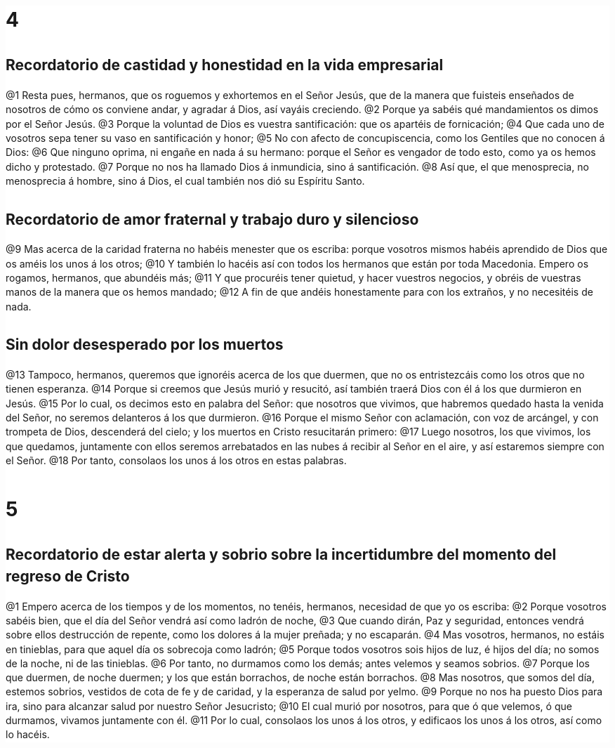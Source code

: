 # 4 
## Recordatorio de castidad y honestidad en la vida empresarial
@1 Resta pues, hermanos, que os roguemos y exhortemos en el Señor Jesús, que de la manera que fuisteis enseñados de nosotros de cómo os conviene andar, y agradar á Dios, así vayáis creciendo. 
@2 Porque ya sabéis qué mandamientos os dimos por el Señor Jesús. 
@3 Porque la voluntad de Dios es vuestra santificación: que os apartéis de fornicación; 
@4 Que cada uno de vosotros sepa tener su vaso en santificación y honor; 
@5 No con afecto de concupiscencia, como los Gentiles que no conocen á Dios: 
@6 Que ninguno oprima, ni engañe en nada á su hermano: porque el Señor es vengador de todo esto, como ya os hemos dicho y protestado. 
@7 Porque no nos ha llamado Dios á inmundicia, sino á santificación. 
@8 Así que, el que menosprecia, no menosprecia á hombre, sino á Dios, el cual también nos dió su Espíritu Santo.

## Recordatorio de amor fraternal y trabajo duro y silencioso
@9 Mas acerca de la caridad fraterna no habéis menester que os escriba: porque vosotros mismos habéis aprendido de Dios que os améis los unos á los otros; 
@10 Y también lo hacéis así con todos los hermanos que están por toda Macedonia. Empero os rogamos, hermanos, que abundéis más; 
@11 Y que procuréis tener quietud, y hacer vuestros negocios, y obréis de vuestras manos de la manera que os hemos mandado; 
@12 A fin de que andéis honestamente para con los extraños, y no necesitéis de nada.

## Sin dolor desesperado por los muertos
@13 Tampoco, hermanos, queremos que ignoréis acerca de los que duermen, que no os entristezcáis como los otros que no tienen esperanza. 
@14 Porque si creemos que Jesús murió y resucitó, así también traerá Dios con él á los que durmieron en Jesús. 
@15 Por lo cual, os decimos esto en palabra del Señor: que nosotros que vivimos, que habremos quedado hasta la venida del Señor, no seremos delanteros á los que durmieron. 
@16 Porque el mismo Señor con aclamación, con voz de arcángel, y con trompeta de Dios, descenderá del cielo; y los muertos en Cristo resucitarán primero: 
@17 Luego nosotros, los que vivimos, los que quedamos, juntamente con ellos seremos arrebatados en las nubes á recibir al Señor en el aire, y así estaremos siempre con el Señor. 
@18 Por tanto, consolaos los unos á los otros en estas palabras. 

# 5 
## Recordatorio de estar alerta y sobrio sobre la incertidumbre del momento del regreso de Cristo
@1 Empero acerca de los tiempos y de los momentos, no tenéis, hermanos, necesidad de que yo os escriba: 
@2 Porque vosotros sabéis bien, que el día del Señor vendrá así como ladrón de noche, 
@3 Que cuando dirán, Paz y seguridad, entonces vendrá sobre ellos destrucción de repente, como los dolores á la mujer preñada; y no escaparán. 
@4 Mas vosotros, hermanos, no estáis en tinieblas, para que aquel día os sobrecoja como ladrón; 
@5 Porque todos vosotros sois hijos de luz, é hijos del día; no somos de la noche, ni de las tinieblas. 
@6 Por tanto, no durmamos como los demás; antes velemos y seamos sobrios. 
@7 Porque los que duermen, de noche duermen; y los que están borrachos, de noche están borrachos. 
@8 Mas nosotros, que somos del día, estemos sobrios, vestidos de cota de fe y de caridad, y la esperanza de salud por yelmo. 
@9 Porque no nos ha puesto Dios para ira, sino para alcanzar salud por nuestro Señor Jesucristo; 
@10 El cual murió por nosotros, para que ó que velemos, ó que durmamos, vivamos juntamente con él. 
@11 Por lo cual, consolaos los unos á los otros, y edificaos los unos á los otros, así como lo hacéis.
